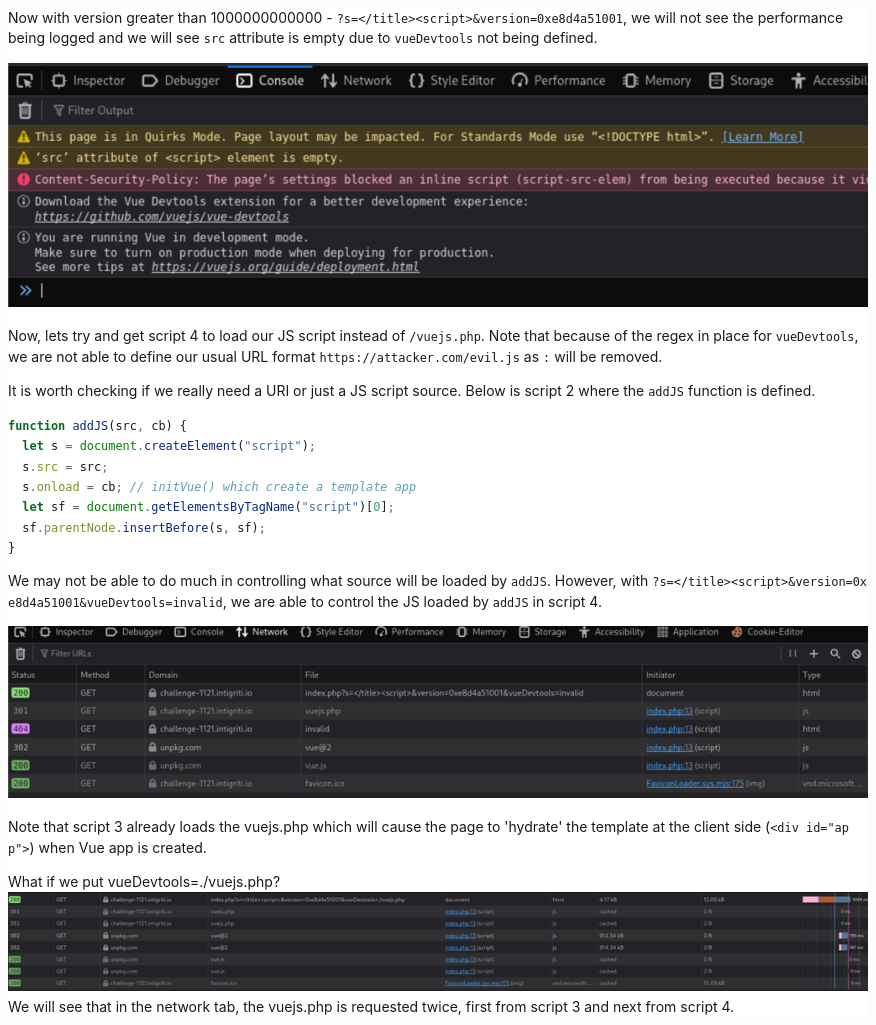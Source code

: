 Now with version greater than 1000000000000 - `?s=</title><script>&version=0xe8d4a51001`, we will not see the performance being logged and we will see `src` attribute is empty due to `vueDevtools` not being defined.

![g](g.png)

Now, lets try and get script 4 to load our JS script instead of `/vuejs.php`. Note that because of the regex in place for `vueDevtools`, we are not able to define our usual URL format `https://attacker.com/evil.js` as `:` will be removed.

It is worth checking if we really need a URI or just a JS script source. Below is script 2 where the `addJS` function is defined.

```js
function addJS(src, cb) {
  let s = document.createElement("script");
  s.src = src;
  s.onload = cb; // initVue() which create a template app
  let sf = document.getElementsByTagName("script")[0];
  sf.parentNode.insertBefore(s, sf);
}
```

We may not be able to do much in controlling what source will be loaded by `addJS`. However, with `?s=</title><script>&version=0xe8d4a51001&vueDevtools=invalid`, we are able to control the JS loaded by `addJS` in script 4.

![h](h.png)

Note that script 3 already loads the vuejs.php which will cause the page to 'hydrate' the template at the client side (`<div id="app">`) when Vue app is created.

What if we put vueDevtools=./vuejs.php?
![i](i.png)
We will see that in the network tab, the vuejs.php is requested twice, first from script 3 and next from script 4.
